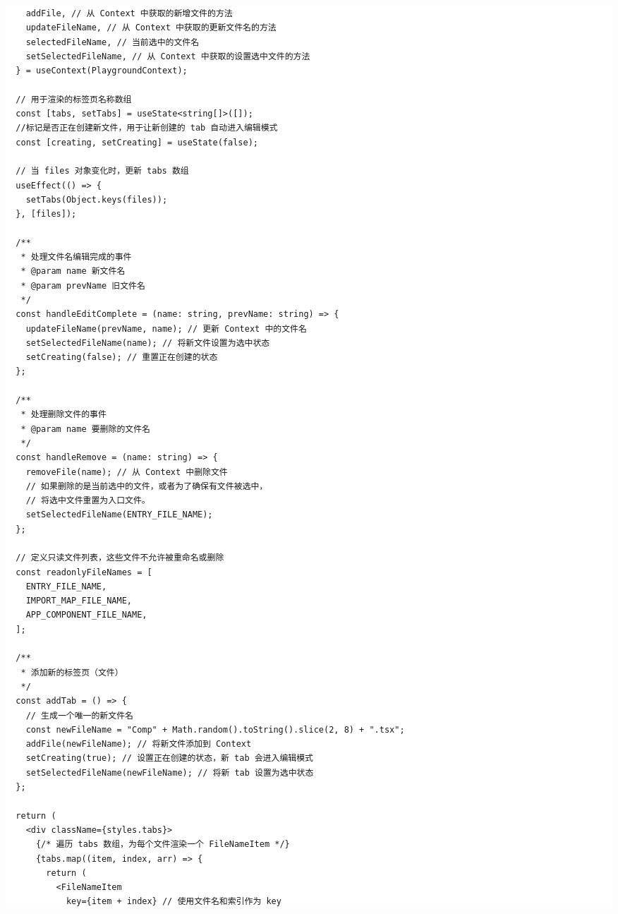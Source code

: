 ```tsx
    addFile, // 从 Context 中获取的新增文件的方法
    updateFileName, // 从 Context 中获取的更新文件名的方法
    selectedFileName, // 当前选中的文件名
    setSelectedFileName, // 从 Context 中获取的设置选中文件的方法
  } = useContext(PlaygroundContext);

  // 用于渲染的标签页名称数组
  const [tabs, setTabs] = useState<string[]>([]);
  //标记是否正在创建新文件，用于让新创建的 tab 自动进入编辑模式
  const [creating, setCreating] = useState(false);

  // 当 files 对象变化时，更新 tabs 数组
  useEffect(() => {
    setTabs(Object.keys(files));
  }, [files]);

  /**
   * 处理文件名编辑完成的事件
   * @param name 新文件名
   * @param prevName 旧文件名
   */
  const handleEditComplete = (name: string, prevName: string) => {
    updateFileName(prevName, name); // 更新 Context 中的文件名
    setSelectedFileName(name); // 将新文件设置为选中状态
    setCreating(false); // 重置正在创建的状态
  };

  /**
   * 处理删除文件的事件
   * @param name 要删除的文件名
   */
  const handleRemove = (name: string) => {
    removeFile(name); // 从 Context 中删除文件
    // 如果删除的是当前选中的文件，或者为了确保有文件被选中，
    // 将选中文件重置为入口文件。
    setSelectedFileName(ENTRY_FILE_NAME);
  };

  // 定义只读文件列表，这些文件不允许被重命名或删除
  const readonlyFileNames = [
    ENTRY_FILE_NAME,
    IMPORT_MAP_FILE_NAME,
    APP_COMPONENT_FILE_NAME,
  ];

  /**
   * 添加新的标签页（文件）
   */
  const addTab = () => {
    // 生成一个唯一的新文件名
    const newFileName = "Comp" + Math.random().toString().slice(2, 8) + ".tsx";
    addFile(newFileName); // 将新文件添加到 Context
    setCreating(true); // 设置正在创建的状态，新 tab 会进入编辑模式
    setSelectedFileName(newFileName); // 将新 tab 设置为选中状态
  };

  return (
    <div className={styles.tabs}>
      {/* 遍历 tabs 数组，为每个文件渲染一个 FileNameItem */}
      {tabs.map((item, index, arr) => {
        return (
          <FileNameItem
            key={item + index} // 使用文件名和索引作为 key
```

  [key: string]: File;
  [ENTRY_FILE_NAME]: {
  [APP_COMPONENT_FILE_NAME]: {
  [IMPORT_MAP_FILE_NAME]: {